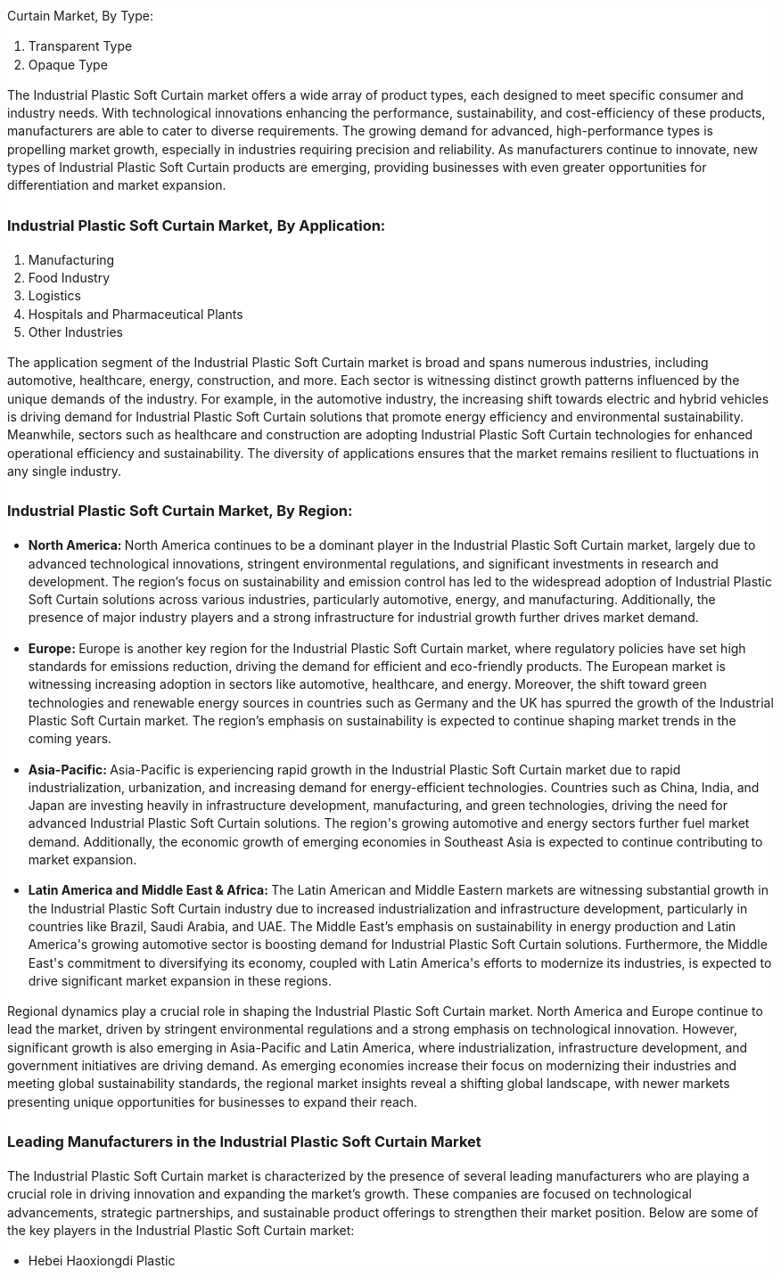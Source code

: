 Curtain Market, By Type:<br /></strong></h3><ol><li>Transparent Type<li> Opaque Type</li></ol><p>The Industrial Plastic Soft Curtain market offers a wide array of product types, each designed to meet specific consumer and industry needs. With technological innovations enhancing the performance, sustainability, and cost-efficiency of these products, manufacturers are able to cater to diverse requirements. The growing demand for advanced, high-performance types is propelling market growth, especially in industries requiring precision and reliability. As manufacturers continue to innovate, new types of Industrial Plastic Soft Curtain products are emerging, providing businesses with even greater opportunities for differentiation and market expansion.</p><h3>Industrial Plastic Soft Curtain Market,&nbsp;By Application:</h3><ol><li>Manufacturing<li> Food Industry<li> Logistics<li> Hospitals and Pharmaceutical Plants<li> Other Industries</li></ol><p>The application segment of the Industrial Plastic Soft Curtain market is broad and spans numerous industries, including automotive, healthcare, energy, construction, and more. Each sector is witnessing distinct growth patterns influenced by the unique demands of the industry. For example, in the automotive industry, the increasing shift towards electric and hybrid vehicles is driving demand for Industrial Plastic Soft Curtain solutions that promote energy efficiency and environmental sustainability. Meanwhile, sectors such as healthcare and construction are adopting Industrial Plastic Soft Curtain technologies for enhanced operational efficiency and sustainability. The diversity of applications ensures that the market remains resilient to fluctuations in any single industry.</p><h3>Industrial Plastic Soft Curtain Market, By Region:</h3><ul><li><p><strong>North America:&nbsp;</strong>North America continues to be a dominant player in the Industrial Plastic Soft Curtain market, largely due to advanced technological innovations, stringent environmental regulations, and significant investments in research and development. The region&rsquo;s focus on sustainability and emission control has led to the widespread adoption of Industrial Plastic Soft Curtain solutions across various industries, particularly automotive, energy, and manufacturing. Additionally, the presence of major industry players and a strong infrastructure for industrial growth further drives market demand.</p></li><li><p><strong><strong>Europe:&nbsp;</strong></strong>Europe is another key region for the Industrial Plastic Soft Curtain market, where regulatory policies have set high standards for emissions reduction, driving the demand for efficient and eco-friendly products. The European market is witnessing increasing adoption in sectors like automotive, healthcare, and energy. Moreover, the shift toward green technologies and renewable energy sources in countries such as Germany and the UK has spurred the growth of the Industrial Plastic Soft Curtain market. The region&rsquo;s emphasis on sustainability is expected to continue shaping market trends in the coming years.</p></li><li><p><strong><strong>Asia-Pacific:&nbsp;</strong></strong>Asia-Pacific is experiencing rapid growth in the Industrial Plastic Soft Curtain market due to rapid industrialization, urbanization, and increasing demand for energy-efficient technologies. Countries such as China, India, and Japan are investing heavily in infrastructure development, manufacturing, and green technologies, driving the need for advanced Industrial Plastic Soft Curtain solutions. The region's growing automotive and energy sectors further fuel market demand. Additionally, the economic growth of emerging economies in Southeast Asia is expected to continue contributing to market expansion.</p></li><li><p><strong><strong>Latin America and Middle East &amp; Africa:&nbsp;</strong></strong>The Latin American and Middle Eastern markets are witnessing substantial growth in the Industrial Plastic Soft Curtain industry due to increased industrialization and infrastructure development, particularly in countries like Brazil, Saudi Arabia, and UAE. The Middle East&rsquo;s emphasis on sustainability in energy production and Latin America's growing automotive sector is boosting demand for Industrial Plastic Soft Curtain solutions. Furthermore, the Middle East's commitment to diversifying its economy, coupled with Latin America's efforts to modernize its industries, is expected to drive significant market expansion in these regions.</p></li></ul><p>Regional dynamics play a crucial role in shaping the Industrial Plastic Soft Curtain market. North America and Europe continue to lead the market, driven by stringent environmental regulations and a strong emphasis on technological innovation. However, significant growth is also emerging in Asia-Pacific and Latin America, where industrialization, infrastructure development, and government initiatives are driving demand. As emerging economies increase their focus on modernizing their industries and meeting global sustainability standards, the regional market insights reveal a shifting global landscape, with newer markets presenting unique opportunities for businesses to expand their reach.</p><h3><strong>Leading Manufacturers in the Industrial Plastic Soft Curtain Market</strong></h3><p>The Industrial Plastic Soft Curtain market is characterized by the presence of several leading manufacturers who are playing a crucial role in driving innovation and expanding the market&rsquo;s growth. These companies are focused on technological advancements, strategic partnerships, and sustainable product offerings to strengthen their market position. Below are some of the key players in the Industrial Plastic Soft Curtain market:</p></div><div class="article-main__content" data-test-id="publishing-text-block"><ul><li><span class="">Hebei Haoxiongdi Plastic